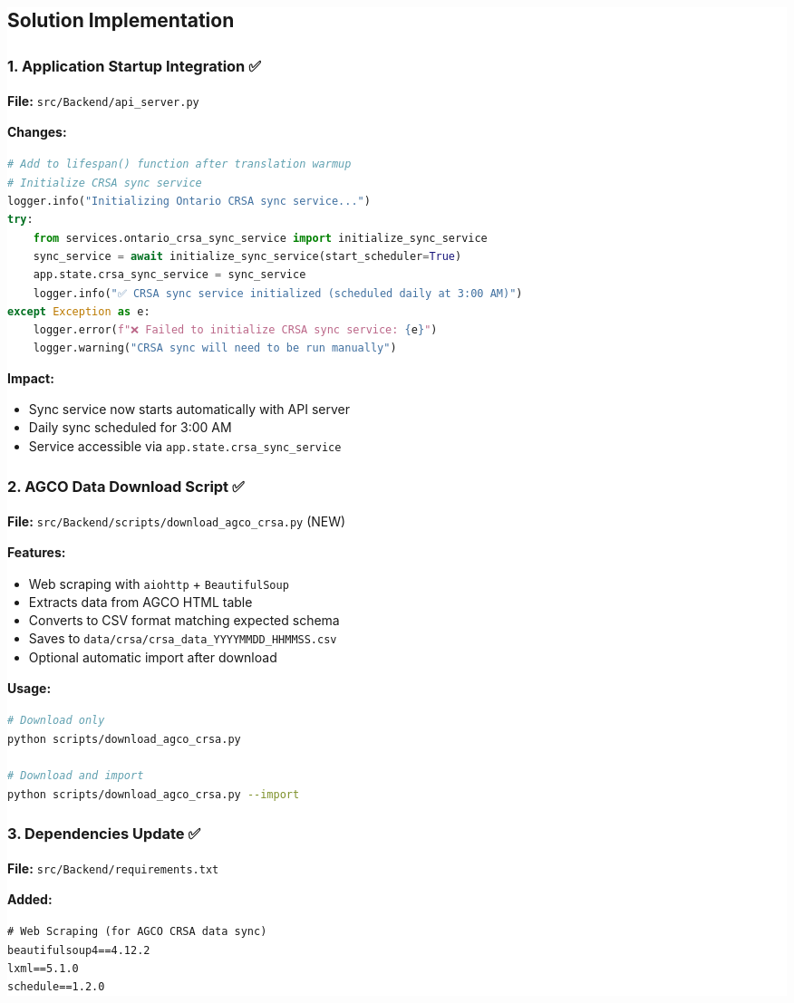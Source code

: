 
## Solution Implementation

### 1. Application Startup Integration ✅

**File:** `src/Backend/api_server.py`

**Changes:**
```python
# Add to lifespan() function after translation warmup
# Initialize CRSA sync service
logger.info("Initializing Ontario CRSA sync service...")
try:
    from services.ontario_crsa_sync_service import initialize_sync_service
    sync_service = await initialize_sync_service(start_scheduler=True)
    app.state.crsa_sync_service = sync_service
    logger.info("✅ CRSA sync service initialized (scheduled daily at 3:00 AM)")
except Exception as e:
    logger.error(f"❌ Failed to initialize CRSA sync service: {e}")
    logger.warning("CRSA sync will need to be run manually")
```

**Impact:**
- Sync service now starts automatically with API server
- Daily sync scheduled for 3:00 AM
- Service accessible via `app.state.crsa_sync_service`

### 2. AGCO Data Download Script ✅

**File:** `src/Backend/scripts/download_agco_crsa.py` (NEW)

**Features:**
- Web scraping with `aiohttp` + `BeautifulSoup`
- Extracts data from AGCO HTML table
- Converts to CSV format matching expected schema
- Saves to `data/crsa/crsa_data_YYYYMMDD_HHMMSS.csv`
- Optional automatic import after download

**Usage:**
```bash
# Download only
python scripts/download_agco_crsa.py

# Download and import
python scripts/download_agco_crsa.py --import
```

### 3. Dependencies Update ✅

**File:** `src/Backend/requirements.txt`

**Added:**
```
# Web Scraping (for AGCO CRSA data sync)
beautifulsoup4==4.12.2
lxml==5.1.0
schedule==1.2.0
```
